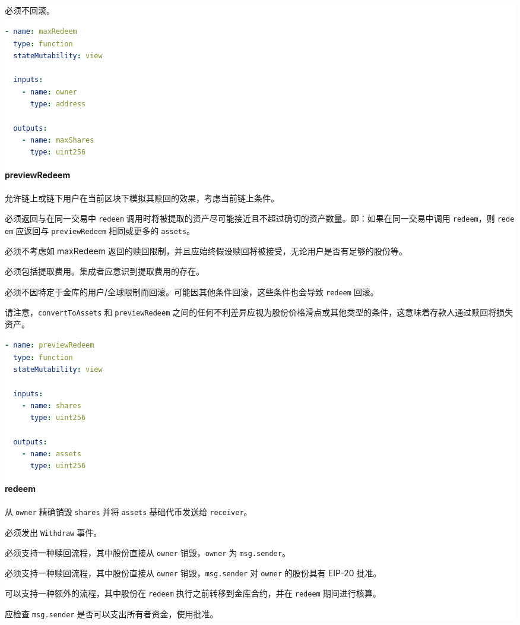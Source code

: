 必须不回滚。

```yaml
- name: maxRedeem
  type: function
  stateMutability: view

  inputs:
    - name: owner
      type: address

  outputs:
    - name: maxShares
      type: uint256
```

#### previewRedeem

允许链上或链下用户在当前区块下模拟其赎回的效果，考虑当前链上条件。

必须返回与在同一交易中 `redeem` 调用时将被提取的资产尽可能接近且不超过确切的资产数量。即：如果在同一交易中调用 `redeem`，则 `redeem` 应返回与 `previewRedeem` 相同或更多的 `assets`。

必须不考虑如 maxRedeem 返回的赎回限制，并且应始终假设赎回将被接受，无论用户是否有足够的股份等。

必须包括提取费用。集成者应意识到提取费用的存在。

必须不因特定于金库的用户/全球限制而回滚。可能因其他条件回滚，这些条件也会导致 `redeem` 回滚。

请注意，`convertToAssets` 和 `previewRedeem` 之间的任何不利差异应视为股份价格滑点或其他类型的条件，这意味着存款人通过赎回将损失资产。

```yaml
- name: previewRedeem
  type: function
  stateMutability: view

  inputs:
    - name: shares
      type: uint256

  outputs:
    - name: assets
      type: uint256
```

#### redeem

从 `owner` 精确销毁 `shares` 并将 `assets` 基础代币发送给 `receiver`。

必须发出 `Withdraw` 事件。

必须支持一种赎回流程，其中股份直接从 `owner` 销毁，`owner` 为 `msg.sender`。

必须支持一种赎回流程，其中股份直接从 `owner` 销毁，`msg.sender` 对 `owner` 的股份具有 EIP-20 批准。

可以支持一种额外的流程，其中股份在 `redeem` 执行之前转移到金库合约，并在 `redeem` 期间进行核算。

应检查 `msg.sender` 是否可以支出所有者资金，使用批准。
